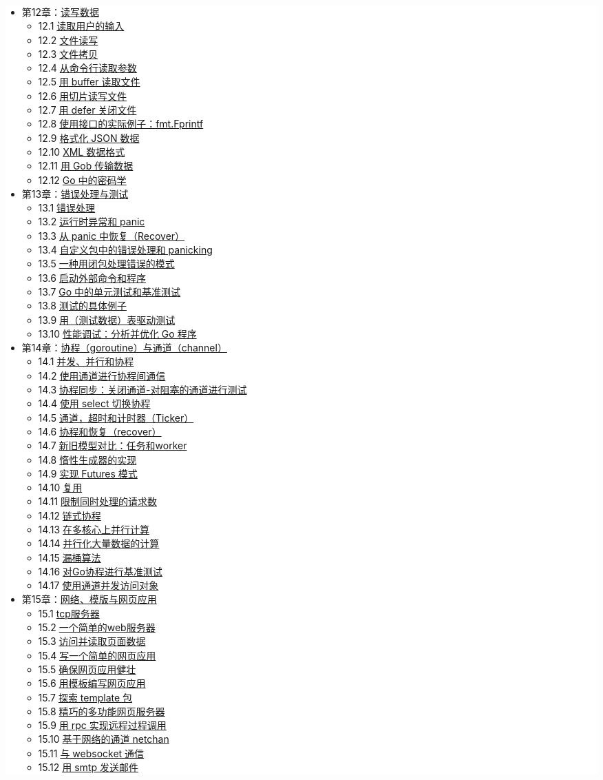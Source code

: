 - 第12章：[读写数据](12.0.md)
    - 12.1 [读取用户的输入](12.1.md)
    - 12.2 [文件读写](12.2.md)
    - 12.3 [文件拷贝](12.3.md)
    - 12.4 [从命令行读取参数](12.4.md)
    - 12.5 [用 buffer 读取文件](12.5.md)
    - 12.6 [用切片读写文件](12.6.md)
    - 12.7 [用 defer 关闭文件](12.7.md)
    - 12.8 [使用接口的实际例子：fmt.Fprintf](12.8.md)
    - 12.9 [格式化 JSON 数据](12.9.md)
    - 12.10 [XML 数据格式](12.10.md)
    - 12.11 [用 Gob 传输数据](12.11.md)
    - 12.12 [Go 中的密码学](12.12.md)
- 第13章：[错误处理与测试](13.0.md)
    - 13.1 [错误处理](13.1.md)
    - 13.2 [运行时异常和 panic](13.2.md)
    - 13.3 [从 panic 中恢复（Recover）](13.3.md)
    - 13.4 [自定义包中的错误处理和 panicking](13.4.md)
    - 13.5 [一种用闭包处理错误的模式](13.5.md)
    - 13.6 [启动外部命令和程序](13.6.md)
    - 13.7 [Go 中的单元测试和基准测试](13.7.md)
    - 13.8 [测试的具体例子](13.8.md)
    - 13.9 [用（测试数据）表驱动测试](13.9.md)
    - 13.10 [性能调试：分析并优化 Go 程序](13.10.md)
- 第14章：[协程（goroutine）与通道（channel）](14.0.md)
    - 14.1 [并发、并行和协程](14.1.md)
    - 14.2 [使用通道进行协程间通信](14.2.md)
    - 14.3 [协程同步：关闭通道-对阻塞的通道进行测试](14.3.md)
    - 14.4 [使用 select 切换协程](14.4.md)
    - 14.5 [通道，超时和计时器（Ticker）](14.5.md)
    - 14.6 [协程和恢复（recover）](14.6.md)
    - 14.7 [新旧模型对比：任务和worker](14.7.md)
    - 14.8 [惰性生成器的实现](14.8.md)
    - 14.9 [实现 Futures 模式](14.9.md)
    - 14.10 [复用](14.10.md)
    - 14.11 [限制同时处理的请求数](14.11.md)
    - 14.12 [链式协程](14.12.md)
    - 14.13 [在多核心上并行计算](14.13.md)
    - 14.14 [并行化大量数据的计算](14.14.md)
    - 14.15 [漏桶算法](14.15.md)
    - 14.16 [对Go协程进行基准测试](14.16.md)
    - 14.17 [使用通道并发访问对象](14.17.md)
- 第15章：[网络、模版与网页应用](15.0.md)
    - 15.1 [tcp服务器](15.1.md)
    - 15.2 [一个简单的web服务器](15.2.md)
    - 15.3 [访问并读取页面数据](15.3.md)
    - 15.4 [写一个简单的网页应用](15.4.md)
    - 15.5 [确保网页应用健壮](15.5.md)
    - 15.6 [用模板编写网页应用](15.6.md)
    - 15.7 [探索 template 包](15.7.md)
    - 15.8 [精巧的多功能网页服务器](15.8.md)
    - 15.9 [用 rpc 实现远程过程调用](15.9.md)
    - 15.10 [基于网络的通道 netchan](15.10.md)
    - 15.11 [与 websocket 通信](15.11.md)
    - 15.12 [用 smtp 发送邮件](15.12.md)
